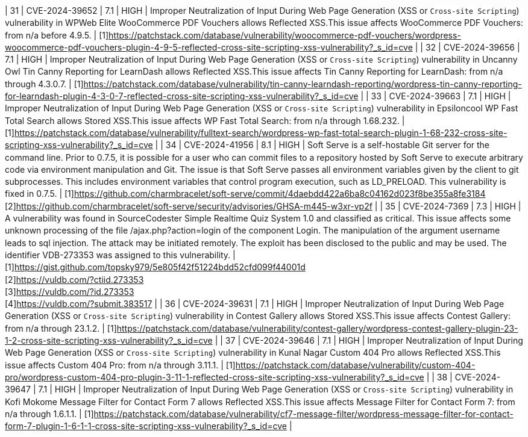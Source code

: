 | 31 | CVE-2024-39652 | 7.1  | HIGH | Improper Neutralization of Input During Web Page Generation (XSS or `Cross-site Scripting`) vulnerability in WPWeb Elite WooCommerce PDF Vouchers allows Reflected XSS.This issue affects WooCommerce PDF Vouchers: from n/a before 4.9.5. | [1]https://patchstack.com/database/vulnerability/woocommerce-pdf-vouchers/wordpress-woocommerce-pdf-vouchers-plugin-4-9-5-reflected-cross-site-scripting-xss-vulnerability?_s_id=cve |
| 32 | CVE-2024-39656 | 7.1  | HIGH | Improper Neutralization of Input During Web Page Generation (XSS or `Cross-site Scripting`) vulnerability in Uncanny Owl Tin Canny Reporting for LearnDash allows Reflected XSS.This issue affects Tin Canny Reporting for LearnDash: from n/a through 4.3.0.7. | [1]https://patchstack.com/database/vulnerability/tin-canny-learndash-reporting/wordpress-tin-canny-reporting-for-learndash-plugin-4-3-0-7-reflected-cross-site-scripting-xss-vulnerability?_s_id=cve |
| 33 | CVE-2024-39663 | 7.1  | HIGH | Improper Neutralization of Input During Web Page Generation (XSS or `Cross-site Scripting`) vulnerability in Epsiloncool WP Fast Total Search allows Stored XSS.This issue affects WP Fast Total Search: from n/a through 1.68.232. | [1]https://patchstack.com/database/vulnerability/fulltext-search/wordpress-wp-fast-total-search-plugin-1-68-232-cross-site-scripting-xss-vulnerability?_s_id=cve |
| 34 | CVE-2024-41956 | 8.1  | HIGH | Soft Serve is a self-hostable Git server for the command line. Prior to 0.7.5, it is possible for a user who can commit files to a repository hosted by Soft Serve to execute arbitrary code via environment manipulation and Git. The issue is that Soft Serve passes all environment variables given by the client to git subprocesses. This includes environment variables that control program execution, such as LD_PRELOAD. This vulnerability is fixed in 0.7.5. | [1]https://github.com/charmbracelet/soft-serve/commit/4daebdd422a6ba8c04162d023f8be355a8fe3184<br>[2]https://github.com/charmbracelet/soft-serve/security/advisories/GHSA-m445-w3xr-vp2f |
| 35 | CVE-2024-7369 | 7.3  | HIGH | A vulnerability was found in SourceCodester Simple Realtime Quiz System 1.0 and classified as critical. This issue affects some unknown processing of the file /ajax.php?action=login of the component Login. The manipulation of the argument username leads to sql injection. The attack may be initiated remotely. The exploit has been disclosed to the public and may be used. The identifier VDB-273353 was assigned to this vulnerability. | [1]https://gist.github.com/topsky979/5e805f42f51224bdd52cfd099f44001d<br>[2]https://vuldb.com/?ctiid.273353<br>[3]https://vuldb.com/?id.273353<br>[4]https://vuldb.com/?submit.383517 |
| 36 | CVE-2024-39631 | 7.1  | HIGH | Improper Neutralization of Input During Web Page Generation (XSS or `Cross-site Scripting`) vulnerability in Contest Gallery allows Stored XSS.This issue affects Contest Gallery: from n/a through 23.1.2. | [1]https://patchstack.com/database/vulnerability/contest-gallery/wordpress-contest-gallery-plugin-23-1-2-cross-site-scripting-xss-vulnerability?_s_id=cve |
| 37 | CVE-2024-39646 | 7.1  | HIGH | Improper Neutralization of Input During Web Page Generation (XSS or `Cross-site Scripting`) vulnerability in Kunal Nagar Custom 404 Pro allows Reflected XSS.This issue affects Custom 404 Pro: from n/a through 3.11.1. | [1]https://patchstack.com/database/vulnerability/custom-404-pro/wordpress-custom-404-pro-plugin-3-11-1-reflected-cross-site-scripting-xss-vulnerability?_s_id=cve |
| 38 | CVE-2024-39647 | 7.1  | HIGH | Improper Neutralization of Input During Web Page Generation (XSS or `Cross-site Scripting`) vulnerability in Kofi Mokome Message Filter for Contact Form 7 allows Reflected XSS.This issue affects Message Filter for Contact Form 7: from n/a through 1.6.1.1. | [1]https://patchstack.com/database/vulnerability/cf7-message-filter/wordpress-message-filter-for-contact-form-7-plugin-1-6-1-1-cross-site-scripting-xss-vulnerability?_s_id=cve |
